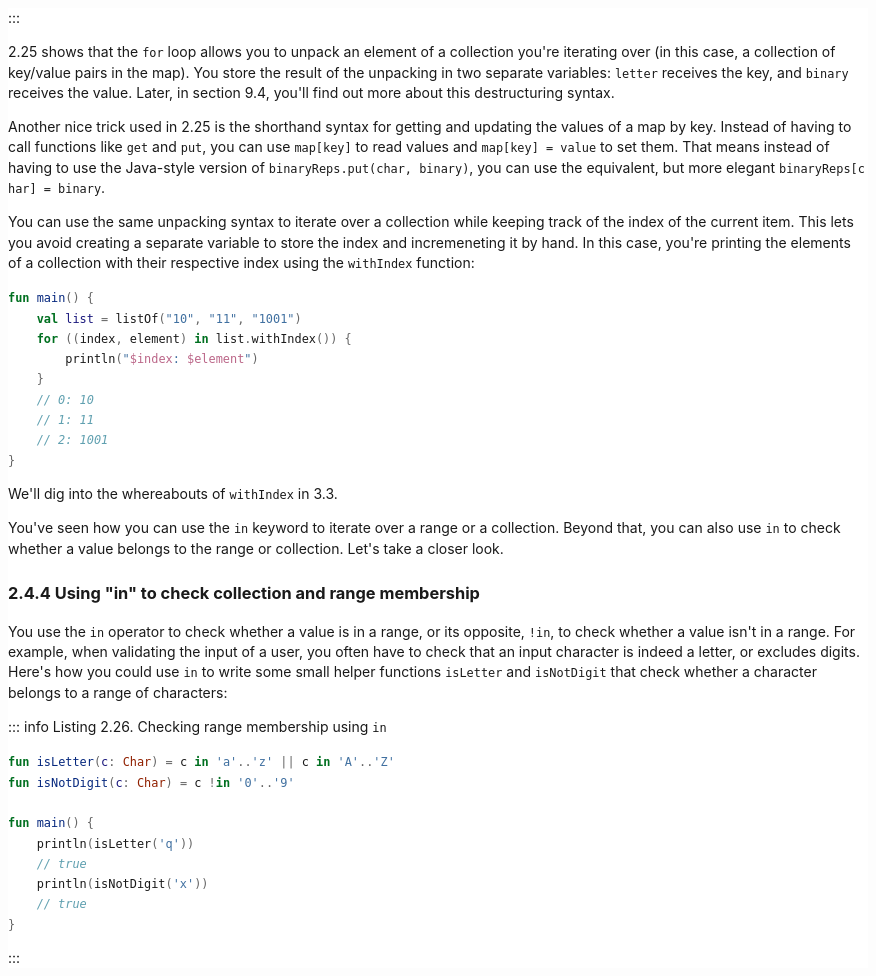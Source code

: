:::

2.25 shows that the `for` loop allows you to unpack an element of a collection you're iterating over (in this case, a collection of key/value pairs in the map). You store the result of the unpacking in two separate variables: `letter` receives the key, and `binary` receives the value. Later, in section 9.4, you'll find out more about this destructuring syntax.

Another nice trick used in 2.25 is the shorthand syntax for getting and updating the values of a map by key. Instead of having to call functions like `get` and `put`, you can use `map[key]` to read values and `map[key] = value` to set them. That means instead of having to use the Java-style version of `binaryReps.put(char, binary)`, you can use the equivalent, but more elegant `binaryReps[char] = binary`.

You can use the same unpacking syntax to iterate over a collection while keeping track of the index of the current item. This lets you avoid creating a separate variable to store the index and incremeneting it by hand. In this case, you're printing the elements of a collection with their respective index using the `withIndex` function:

```kotlin
fun main() {
    val list = listOf("10", "11", "1001")
    for ((index, element) in list.withIndex()) {
        println("$index: $element")
    }
    // 0: 10
    // 1: 11
    // 2: 1001
}
```

We'll dig into the whereabouts of `withIndex` in 3.3.

You've seen how you can use the `in` keyword to iterate over a range or a collection. Beyond that, you can also use `in` to check whether a value belongs to the range or collection. Let's take a closer look.

### 2.4.4 Using "in" to check collection and range membership

You use the `in` operator to check whether a value is in a range, or its opposite, `!in`, to check whether a value isn't in a range. For example, when validating the input of a user, you often have to check that an input character is indeed a letter, or excludes digits. Here's how you could use `in` to write some small helper functions `isLetter` and `isNotDigit` that check whether a character belongs to a range of characters:

::: info Listing 2.26. Checking range membership using `in`

```kotlin
fun isLetter(c: Char) = c in 'a'..'z' || c in 'A'..'Z'
fun isNotDigit(c: Char) = c !in '0'..'9'

fun main() {
    println(isLetter('q'))
    // true
    println(isNotDigit('x'))
    // true
}
```
:::
